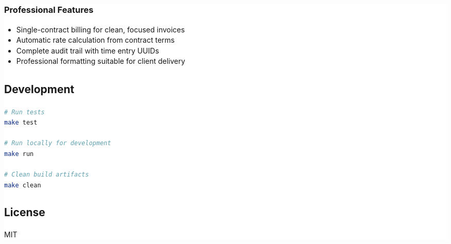 ### Professional Features
- Single-contract billing for clean, focused invoices
- Automatic rate calculation from contract terms
- Complete audit trail with time entry UUIDs
- Professional formatting suitable for client delivery

## Development

```bash
# Run tests
make test

# Run locally for development
make run

# Clean build artifacts
make clean
```

## License

MIT